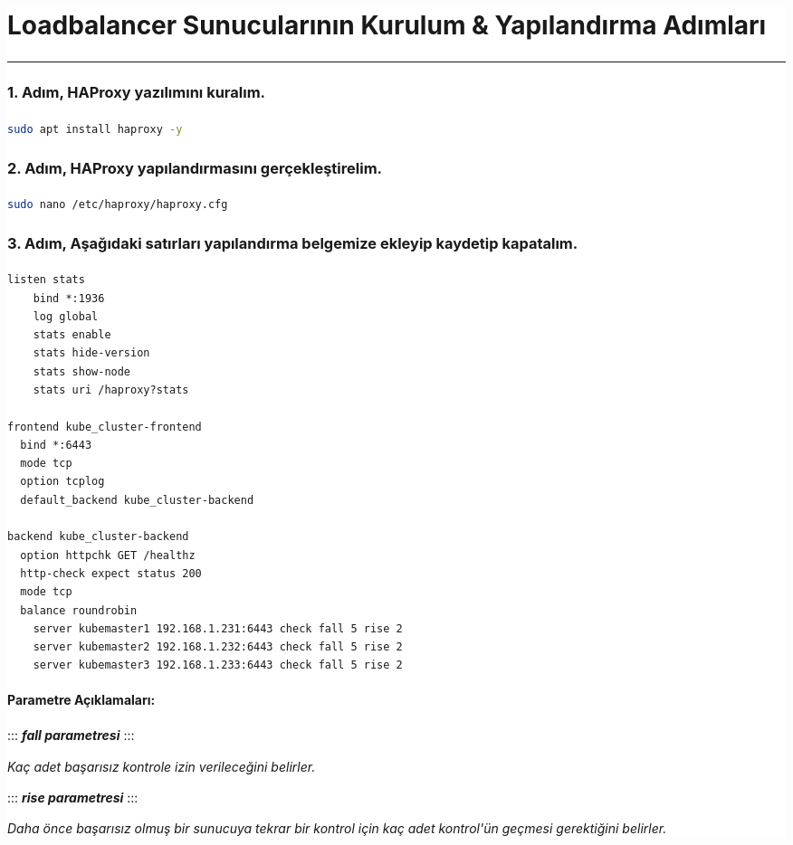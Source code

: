 # Loadbalancer Sunucularının Kurulum & Yapılandırma Adımları
---
### 1. Adım, HAProxy yazılımını kuralım.

```bash
sudo apt install haproxy -y
```

### 2. Adım, HAProxy yapılandırmasını gerçekleştirelim.

```bash
sudo nano /etc/haproxy/haproxy.cfg
```

### 3. Adım, Aşağıdaki satırları yapılandırma belgemize ekleyip kaydetip kapatalım.

```nano
listen stats
    bind *:1936
    log global
    stats enable
    stats hide-version
    stats show-node
    stats uri /haproxy?stats

frontend kube_cluster-frontend
  bind *:6443
  mode tcp
  option tcplog
  default_backend kube_cluster-backend

backend kube_cluster-backend
  option httpchk GET /healthz
  http-check expect status 200
  mode tcp
  balance roundrobin
    server kubemaster1 192.168.1.231:6443 check fall 5 rise 2
    server kubemaster2 192.168.1.232:6443 check fall 5 rise 2
    server kubemaster3 192.168.1.233:6443 check fall 5 rise 2
```
#### Parametre Açıklamaları:

::: __*fall parametresi*__ :::

*Kaç adet başarısız kontrole izin verileceğini belirler.*

::: __*rise parametresi*__ :::

*Daha önce başarısız olmuş bir sunucuya tekrar bir kontrol için kaç adet kontrol'ün geçmesi gerektiğini belirler.*
